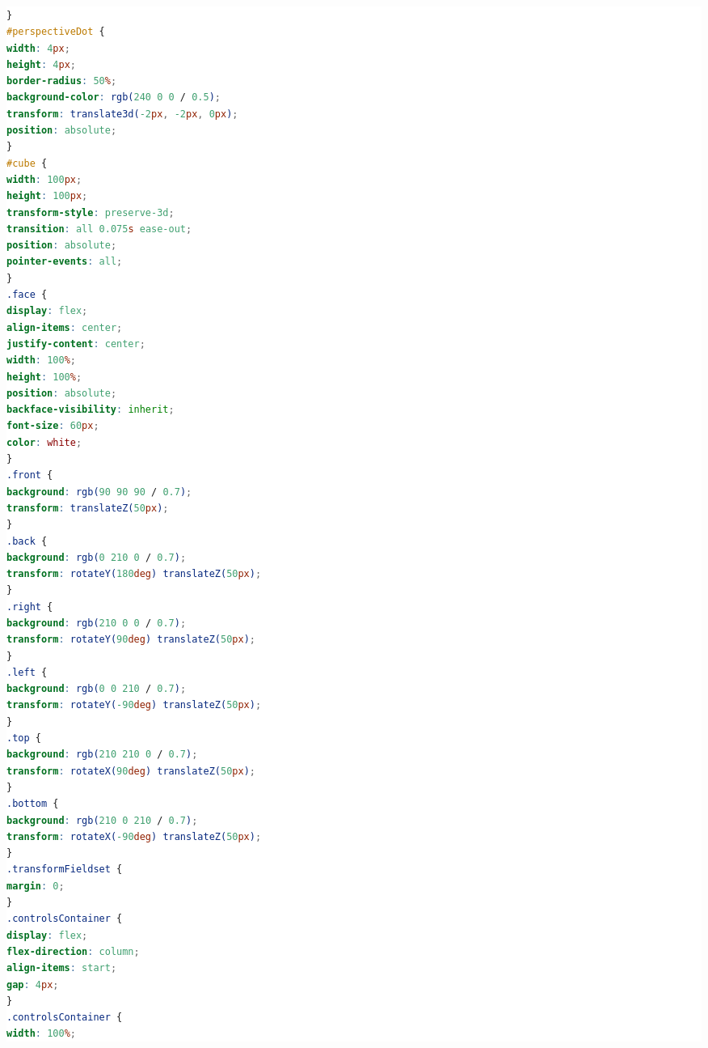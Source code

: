 ```css hidden live-sample___transforms
}
#perspectiveDot {
width: 4px;
height: 4px;
border-radius: 50%;
background-color: rgb(240 0 0 / 0.5);
transform: translate3d(-2px, -2px, 0px);
position: absolute;
}
#cube {
width: 100px;
height: 100px;
transform-style: preserve-3d;
transition: all 0.075s ease-out;
position: absolute;
pointer-events: all;
}
.face {
display: flex;
align-items: center;
justify-content: center;
width: 100%;
height: 100%;
position: absolute;
backface-visibility: inherit;
font-size: 60px;
color: white;
}
.front {
background: rgb(90 90 90 / 0.7);
transform: translateZ(50px);
}
.back {
background: rgb(0 210 0 / 0.7);
transform: rotateY(180deg) translateZ(50px);
}
.right {
background: rgb(210 0 0 / 0.7);
transform: rotateY(90deg) translateZ(50px);
}
.left {
background: rgb(0 0 210 / 0.7);
transform: rotateY(-90deg) translateZ(50px);
}
.top {
background: rgb(210 210 0 / 0.7);
transform: rotateX(90deg) translateZ(50px);
}
.bottom {
background: rgb(210 0 210 / 0.7);
transform: rotateX(-90deg) translateZ(50px);
}
.transformFieldset {
margin: 0;
}
.controlsContainer {
display: flex;
flex-direction: column;
align-items: start;
gap: 4px;
}
.controlsContainer {
width: 100%;
```